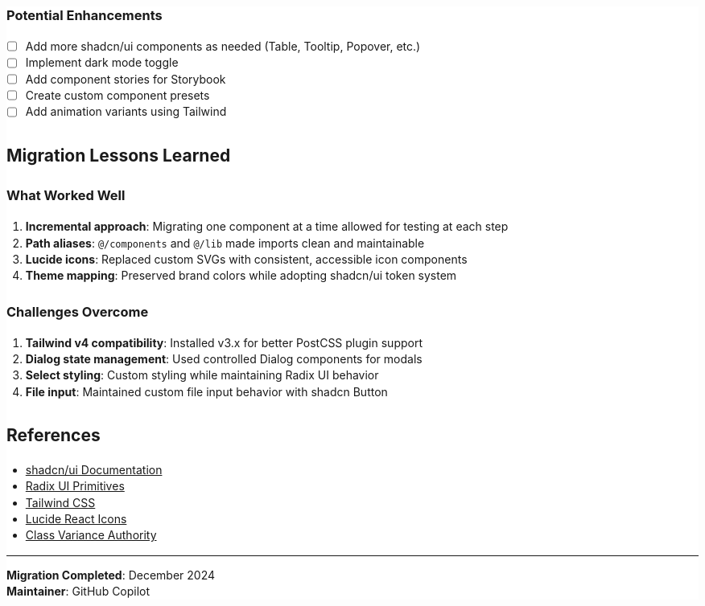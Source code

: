 ### Potential Enhancements
- [ ] Add more shadcn/ui components as needed (Table, Tooltip, Popover, etc.)
- [ ] Implement dark mode toggle
- [ ] Add component stories for Storybook
- [ ] Create custom component presets
- [ ] Add animation variants using Tailwind

## Migration Lessons Learned

### What Worked Well
1. **Incremental approach**: Migrating one component at a time allowed for testing at each step
2. **Path aliases**: `@/components` and `@/lib` made imports clean and maintainable
3. **Lucide icons**: Replaced custom SVGs with consistent, accessible icon components
4. **Theme mapping**: Preserved brand colors while adopting shadcn/ui token system

### Challenges Overcome
1. **Tailwind v4 compatibility**: Installed v3.x for better PostCSS plugin support
2. **Dialog state management**: Used controlled Dialog components for modals
3. **Select styling**: Custom styling while maintaining Radix UI behavior
4. **File input**: Maintained custom file input behavior with shadcn Button

## References

- [shadcn/ui Documentation](https://ui.shadcn.com/docs/)
- [Radix UI Primitives](https://www.radix-ui.com/primitives)
- [Tailwind CSS](https://tailwindcss.com/)
- [Lucide React Icons](https://lucide.dev/)
- [Class Variance Authority](https://cva.style/docs)

---

**Migration Completed**: December 2024  
**Maintainer**: GitHub Copilot
